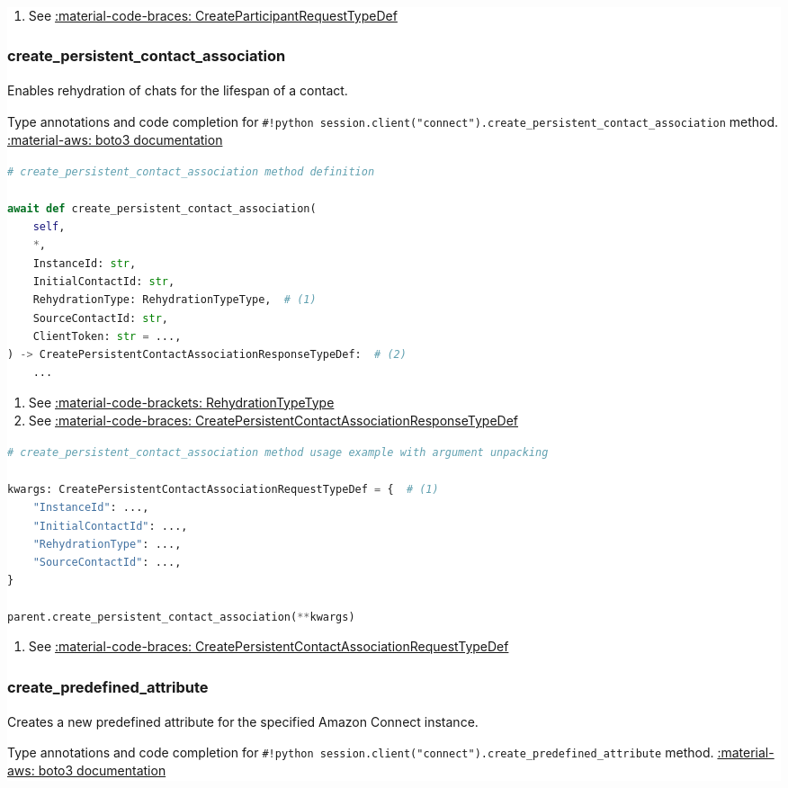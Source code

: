1. See [:material-code-braces: CreateParticipantRequestTypeDef](./type_defs.md#createparticipantrequesttypedef)

### create\_persistent\_contact\_association

Enables rehydration of chats for the lifespan of a contact.

Type annotations and code completion for `#!python session.client("connect").create_persistent_contact_association` method.
[:material-aws: boto3 documentation](https://boto3.amazonaws.com/v1/documentation/api/latest/reference/services/connect.html#Connect.Client)

```python
# create_persistent_contact_association method definition

await def create_persistent_contact_association(
    self,
    *,
    InstanceId: str,
    InitialContactId: str,
    RehydrationType: RehydrationTypeType,  # (1)
    SourceContactId: str,
    ClientToken: str = ...,
) -> CreatePersistentContactAssociationResponseTypeDef:  # (2)
    ...
```

1. See [:material-code-brackets: RehydrationTypeType](./literals.md#rehydrationtypetype)
2. See [:material-code-braces: CreatePersistentContactAssociationResponseTypeDef](./type_defs.md#createpersistentcontactassociationresponsetypedef)


```python
# create_persistent_contact_association method usage example with argument unpacking

kwargs: CreatePersistentContactAssociationRequestTypeDef = {  # (1)
    "InstanceId": ...,
    "InitialContactId": ...,
    "RehydrationType": ...,
    "SourceContactId": ...,
}

parent.create_persistent_contact_association(**kwargs)
```

1. See [:material-code-braces: CreatePersistentContactAssociationRequestTypeDef](./type_defs.md#createpersistentcontactassociationrequesttypedef)

### create\_predefined\_attribute

Creates a new predefined attribute for the specified Amazon Connect instance.

Type annotations and code completion for `#!python session.client("connect").create_predefined_attribute` method.
[:material-aws: boto3 documentation](https://boto3.amazonaws.com/v1/documentation/api/latest/reference/services/connect.html#Connect.Client)
